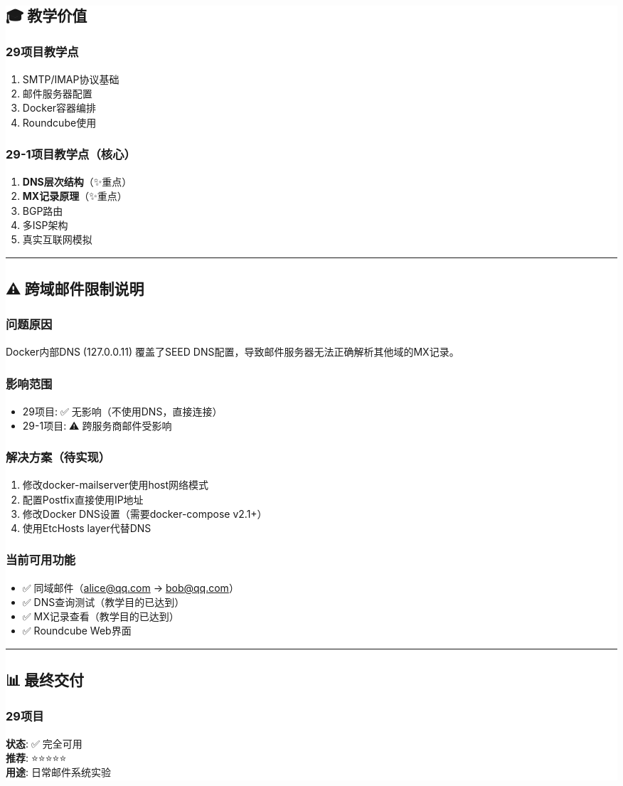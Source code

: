 
## 🎓 教学价值

### 29项目教学点
1. SMTP/IMAP协议基础
2. 邮件服务器配置
3. Docker容器编排
4. Roundcube使用

### 29-1项目教学点（核心）
1. **DNS层次结构**（✨重点）
2. **MX记录原理**（✨重点）
3. BGP路由
4. 多ISP架构
5. 真实互联网模拟

---

## ⚠️ 跨域邮件限制说明

### 问题原因
Docker内部DNS (127.0.0.11) 覆盖了SEED DNS配置，导致邮件服务器无法正确解析其他域的MX记录。

### 影响范围
- 29项目: ✅ 无影响（不使用DNS，直接连接）
- 29-1项目: ⚠️ 跨服务商邮件受影响

### 解决方案（待实现）
1. 修改docker-mailserver使用host网络模式
2. 配置Postfix直接使用IP地址
3. 修改Docker DNS设置（需要docker-compose v2.1+）
4. 使用EtcHosts layer代替DNS

### 当前可用功能
- ✅ 同域邮件（alice@qq.com → bob@qq.com）
- ✅ DNS查询测试（教学目的已达到）
- ✅ MX记录查看（教学目的已达到）
- ✅ Roundcube Web界面

---

## 📊 最终交付

### 29项目
**状态**: ✅ 完全可用  
**推荐**: ⭐⭐⭐⭐⭐  
**用途**: 日常邮件系统实验
